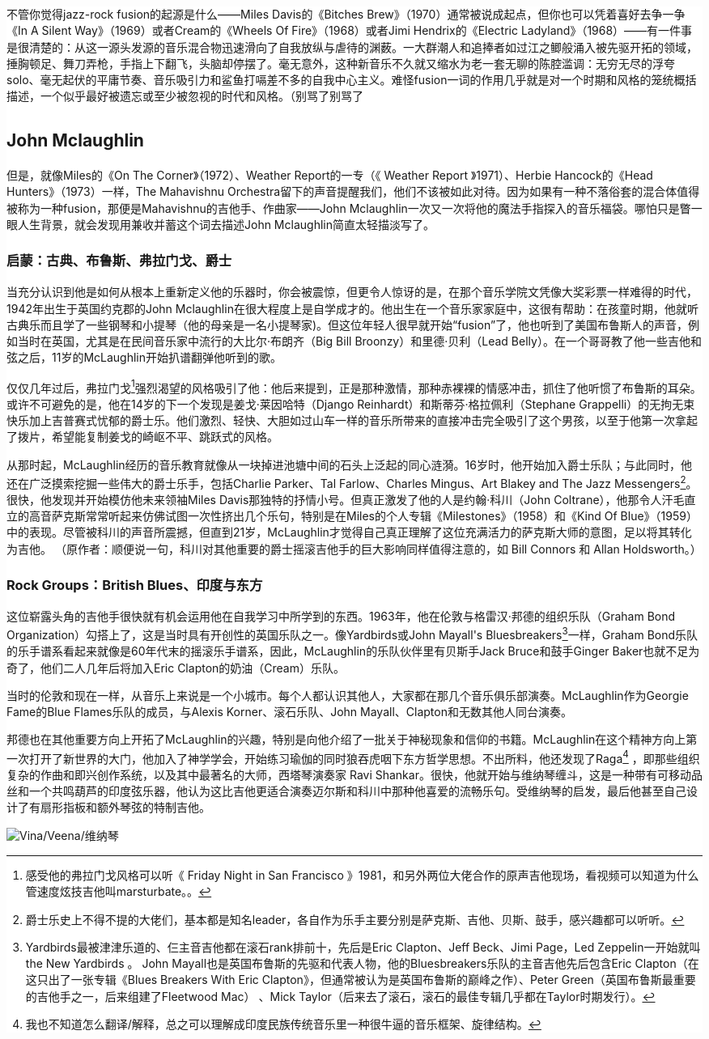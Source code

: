 不管你觉得jazz-rock fusion的起源是什么——Miles Davis的《Bitches Brew》（1970）通常被说成起点，但你也可以凭着喜好去争一争《In A Silent Way》（1969）或者Cream的《Wheels Of Fire》（1968）或者Jimi Hendrix的《Electric Ladyland》（1968）——有一件事是很清楚的：从这一源头发源的音乐混合物迅速滑向了自我放纵与虐待的渊薮。一大群潮人和追捧者如过江之鲫般涌入被先驱开拓的领域，捶胸顿足、舞刀弄枪，手指上下翻飞，头脑却停摆了。毫无意外，这种新音乐不久就又缩水为老一套无聊的陈腔滥调：无穷无尽的浮夸solo、毫无起伏的平庸节奏、音乐吸引力和鲨鱼打嗝差不多的自我中心主义。难怪fusion一词的作用几乎就是对一个时期和风格的笼统概括描述，一个似乎最好被遗忘或至少被忽视的时代和风格。（别骂了别骂了

## John Mclaughlin

但是，就像Miles的《On The Corner》（1972）、Weather Report的一专（《 Weather Report 》1971）、Herbie Hancock的《Head Hunters》（1973）一样，The Mahavishnu Orchestra留下的声音提醒我们，他们不该被如此对待。因为如果有一种不落俗套的混合体值得被称为一种fusion，那便是Mahavishnu的吉他手、作曲家——John Mclaughlin一次又一次将他的魔法手指探入的音乐福袋。哪怕只是瞥一眼人生背景，就会发现用兼收并蓄这个词去描述John Mclaughlin简直太轻描淡写了。

### 启蒙：古典、布鲁斯、弗拉门戈、爵士

当充分认识到他是如何从根本上重新定义他的乐器时，你会被震惊，但更令人惊讶的是，在那个音乐学院文凭像大奖彩票一样难得的时代，1942年出生于英国约克郡的John Mclaughlin在很大程度上是自学成才的。他出生在一个音乐家家庭中，这很有帮助：在孩童时期，他就听古典乐而且学了一些钢琴和小提琴（他的母亲是一名小提琴家)。但这位年轻人很早就开始“fusion”了，他也听到了美国布鲁斯人的声音，例如当时在英国，尤其是在民间音乐家中流行的大比尔·布朗齐（Big Bill Broonzy）和里德·贝利（Lead Belly）。在一个哥哥教了他一些吉他和弦之后，11岁的McLaughlin开始扒谱翻弹他听到的歌。

仅仅几年过后，弗拉门戈[^3]强烈渴望的风格吸引了他：他后来提到，正是那种激情，那种赤裸裸的情感冲击，抓住了他听惯了布鲁斯的耳朵。或许不可避免的是，他在14岁的下一个发现是姜戈·莱因哈特（Django Reinhardt）和斯蒂芬·格拉佩利（Stephane Grappelli）的无拘无束快乐加上吉普赛式忧郁的爵士乐。他们激烈、轻快、大胆如过山车一样的音乐所带来的直接冲击完全吸引了这个男孩，以至于他第一次拿起了拨片，希望能复制姜戈的崎岖不平、跳跃式的风格。

[^3]:感受他的弗拉门戈风格可以听《 Friday Night in San Francisco 》1981，和另外两位大佬合作的原声吉他现场，看视频可以知道为什么管速度炫技吉他叫marsturbate。。

从那时起，McLaughlin经历的音乐教育就像从一块掉进池塘中间的石头上泛起的同心涟漪。16岁时，他开始加入爵士乐队；与此同时，他还在广泛摸索挖掘一些伟大的爵士乐手，包括Charlie Parker、Tal Farlow、Charles Mingus、Art Blakey and The Jazz Messengers[^4]。很快，他发现并开始模仿他未来领袖Miles Davis那独特的抒情小号。但真正激发了他的人是约翰·科川（John Coltrane），他那令人汗毛直立的高音萨克斯常常听起来仿佛试图一次性挤出几个乐句，特别是在Miles的个人专辑《Milestones》（1958）和《Kind Of Blue》（1959）中的表现。尽管被科川的声音所震撼，但直到21岁，McLaughlin才觉得自己真正理解了这位充满活力的萨克斯大师的意图，足以将其转化为吉他。 （原作者：顺便说一句，科川对其他重要的爵士摇滚吉他手的巨大影响同样值得注意的，如 Bill Connors 和 Allan Holdsworth。）

[^4]:爵士乐史上不得不提的大佬们，基本都是知名leader，各自作为乐手主要分别是萨克斯、吉他、贝斯、鼓手，感兴趣都可以听听。

### Rock Groups：British Blues、印度与东方

这位崭露头角的吉他手很快就有机会运用他在自我学习中所学到的东西。1963年，他在伦敦与格雷汉·邦德的组织乐队（Graham Bond Organization）勾搭上了，这是当时具有开创性的英国乐队之一。像Yardbirds或John Mayall's Bluesbreakers[^5]一样，Graham Bond乐队的乐手谱系看起来就像是60年代末的摇滚乐手谱系，因此，McLaughlin的乐队伙伴里有贝斯手Jack Bruce和鼓手Ginger Baker也就不足为奇了，他们二人几年后将加入Eric Clapton的奶油（Cream）乐队。 

[^5]:Yardbirds最被津津乐道的、仨主音吉他都在滚石rank排前十，先后是Eric Clapton、Jeff Beck、Jimi Page，Led Zeppelin一开始就叫the New Yardbirds 。 John Mayall也是英国布鲁斯的先驱和代表人物，他的Bluesbreakers乐队的主音吉他先后包含Eric Clapton（在这只出了一张专辑《Blues Breakers With Eric Clapton》，但通常被认为是英国布鲁斯的巅峰之作）、Peter Green（英国布鲁斯最重要的吉他手之一，后来组建了Fleetwood Mac） 、Mick Taylor（后来去了滚石，滚石的最佳专辑几乎都在Taylor时期发行）。

当时的伦敦和现在一样，从音乐上来说是一个小城市。每个人都认识其他人，大家都在那几个音乐俱乐部演奏。McLaughlin作为Georgie Fame的Blue Flames乐队的成员，与Alexis Korner、滚石乐队、John Mayall、Clapton和无数其他人同台演奏。

邦德也在其他重要方向上开拓了McLaughlin的兴趣，特别是向他介绍了一批关于神秘现象和信仰的书籍。McLaughlin在这个精神方向上第一次打开了新世界的大门，他加入了神学学会，开始练习瑜伽的同时狼吞虎咽下东方哲学思想。不出所料，他还发现了Raga[^6] ，即那些组织复杂的作曲和即兴创作系统，以及其中最著名的大师，西塔琴演奏家 Ravi Shankar。很快，他就开始与维纳琴缠斗，这是一种带有可移动品丝和一个共鸣葫芦的印度弦乐器，他认为这比吉他更适合演奏迈尔斯和科川中那种他喜爱的流畅乐句。受维纳琴的启发，最后他甚至自己设计了有扇形指板和额外琴弦的特制吉他。

[^6]:我也不知道怎么翻译/解释，总之可以理解成印度民族传统音乐里一种很牛逼的音乐框架、旋律结构。

![Vina/Veena/维纳琴](https://s2.loli.net/2022/03/03/ATh17x6kN3BvLz4.jpg)


[^1]: 乔治·奥威尔（George Orwell），《1984》的作者，他在其中发明了“新话”一概念，认为词汇本身会影响思维和控制社会。